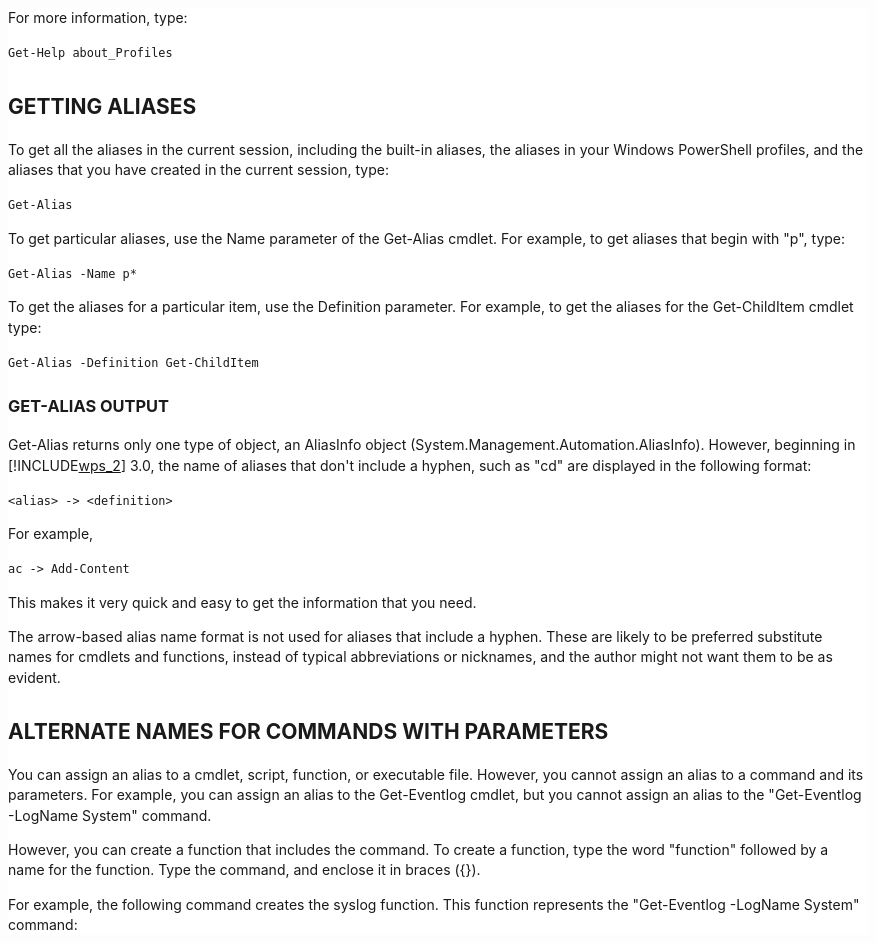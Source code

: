  For more information, type:  
  
```  
Get-Help about_Profiles  
```  
  
## GETTING ALIASES  
 To get all the aliases in the current session, including the built\-in aliases, the aliases in your Windows PowerShell profiles, and the aliases that you have created in the current session, type:  
  
```  
Get-Alias  
```  
  
 To get particular aliases, use the Name parameter of the Get\-Alias cmdlet. For example, to get aliases that begin with "p", type:  
  
```  
Get-Alias -Name p*  
```  
  
 To get the aliases for a particular item, use the Definition parameter. For example, to get the aliases for the Get\-ChildItem cmdlet type:  
  
```  
Get-Alias -Definition Get-ChildItem  
```  
  
### GET\-ALIAS OUTPUT  
 Get\-Alias returns only one type of object, an AliasInfo object \(System.Management.Automation.AliasInfo\). However, beginning in [!INCLUDE[wps_2](../Token/wps_2_md.md)] 3.0, the name of aliases that don't include a hyphen, such as "cd" are displayed in the following format:  
  
```  
<alias> -> <definition>  
```  
  
 For example,  
  
```  
ac -> Add-Content    
```  
  
 This makes it very quick and easy to get the information that you need.  
  
 The arrow\-based alias name format is not used for aliases that include a hyphen. These are likely to be preferred substitute names for cmdlets and functions, instead of typical abbreviations or nicknames, and the author might not want them to be as evident.  
  
## ALTERNATE NAMES FOR COMMANDS WITH PARAMETERS  
 You can assign an alias to a cmdlet, script, function, or executable file. However, you cannot assign an alias to a command and its parameters. For example, you can assign an alias to the Get\-Eventlog cmdlet, but you cannot assign an alias to the "Get\-Eventlog \-LogName System" command.  
  
 However, you can create a function that includes the command. To create a function, type the word "function" followed by a name for the function. Type the command, and enclose it in braces \({}\).  
  
 For example, the following command creates the syslog function. This function represents the "Get\-Eventlog \-LogName System" command:  
  